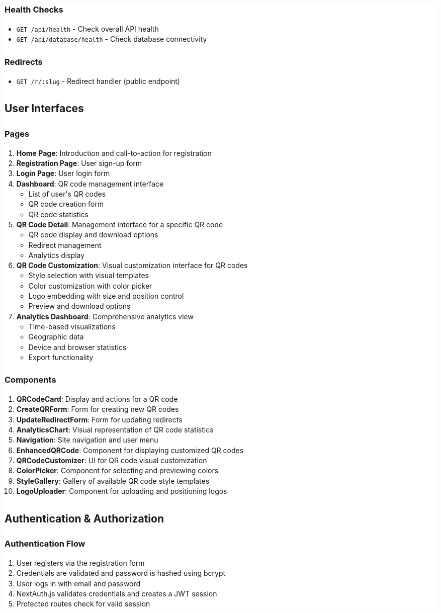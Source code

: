 ### Health Checks
- `GET /api/health` - Check overall API health
- `GET /api/database/health` - Check database connectivity

### Redirects
- `GET /r/:slug` - Redirect handler (public endpoint)

## User Interfaces

### Pages
1. **Home Page**: Introduction and call-to-action for registration
2. **Registration Page**: User sign-up form
3. **Login Page**: User login form
4. **Dashboard**: QR code management interface
   - List of user's QR codes
   - QR code creation form
   - QR code statistics
5. **QR Code Detail**: Management interface for a specific QR code
   - QR code display and download options
   - Redirect management
   - Analytics display
6. **QR Code Customization**: Visual customization interface for QR codes
   - Style selection with visual templates
   - Color customization with color picker
   - Logo embedding with size and position control
   - Preview and download options
7. **Analytics Dashboard**: Comprehensive analytics view
   - Time-based visualizations
   - Geographic data
   - Device and browser statistics
   - Export functionality

### Components
1. **QRCodeCard**: Display and actions for a QR code
2. **CreateQRForm**: Form for creating new QR codes
3. **UpdateRedirectForm**: Form for updating redirects
4. **AnalyticsChart**: Visual representation of QR code statistics
5. **Navigation**: Site navigation and user menu
6. **EnhancedQRCode**: Component for displaying customized QR codes
7. **QRCodeCustomizer**: UI for QR code visual customization
8. **ColorPicker**: Component for selecting and previewing colors
9. **StyleGallery**: Gallery of available QR code style templates
10. **LogoUploader**: Component for uploading and positioning logos

## Authentication & Authorization

### Authentication Flow
1. User registers via the registration form
2. Credentials are validated and password is hashed using bcrypt
3. User logs in with email and password
4. NextAuth.js validates credentials and creates a JWT session
5. Protected routes check for valid session
